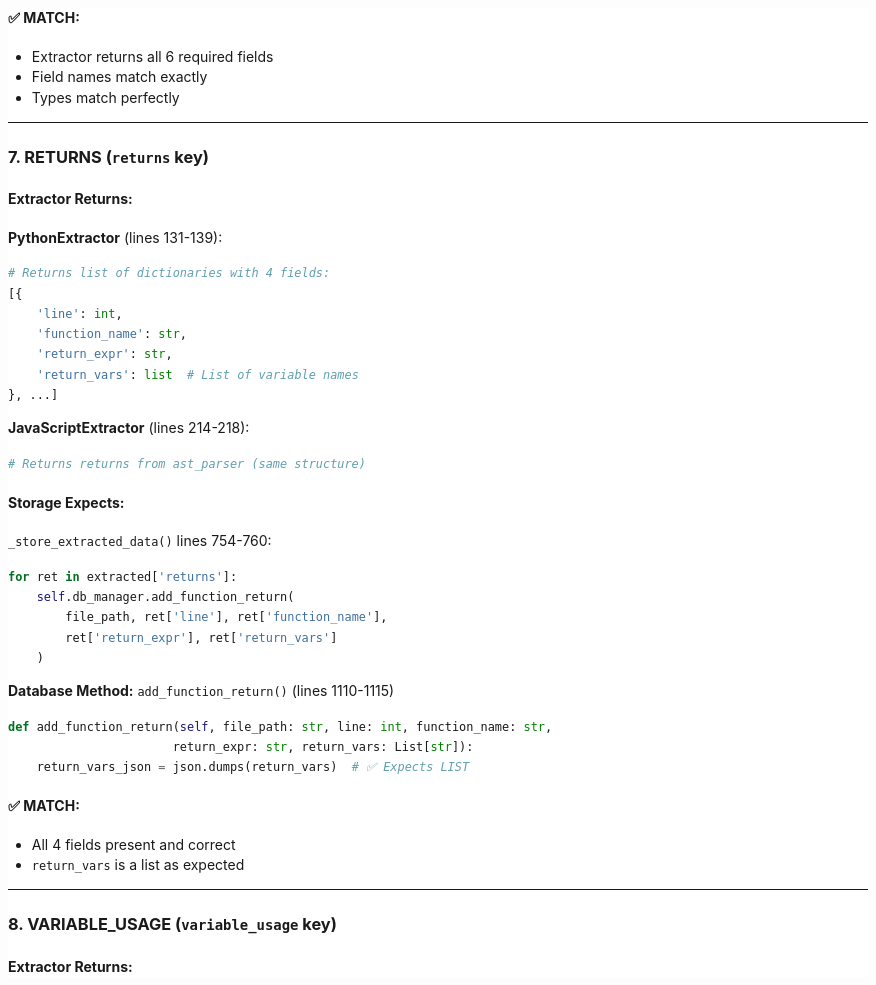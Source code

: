 #### ✅ MATCH:
- Extractor returns all 6 required fields
- Field names match exactly
- Types match perfectly

---

### 7. RETURNS (`returns` key)

#### Extractor Returns:

**PythonExtractor** (lines 131-139):
```python
# Returns list of dictionaries with 4 fields:
[{
    'line': int,
    'function_name': str,
    'return_expr': str,
    'return_vars': list  # List of variable names
}, ...]
```

**JavaScriptExtractor** (lines 214-218):
```python
# Returns returns from ast_parser (same structure)
```

#### Storage Expects:
`_store_extracted_data()` lines 754-760:
```python
for ret in extracted['returns']:
    self.db_manager.add_function_return(
        file_path, ret['line'], ret['function_name'],
        ret['return_expr'], ret['return_vars']
    )
```

**Database Method:** `add_function_return()` (lines 1110-1115)
```python
def add_function_return(self, file_path: str, line: int, function_name: str,
                       return_expr: str, return_vars: List[str]):
    return_vars_json = json.dumps(return_vars)  # ✅ Expects LIST
```

#### ✅ MATCH:
- All 4 fields present and correct
- `return_vars` is a list as expected

---

### 8. VARIABLE_USAGE (`variable_usage` key)

#### Extractor Returns:
